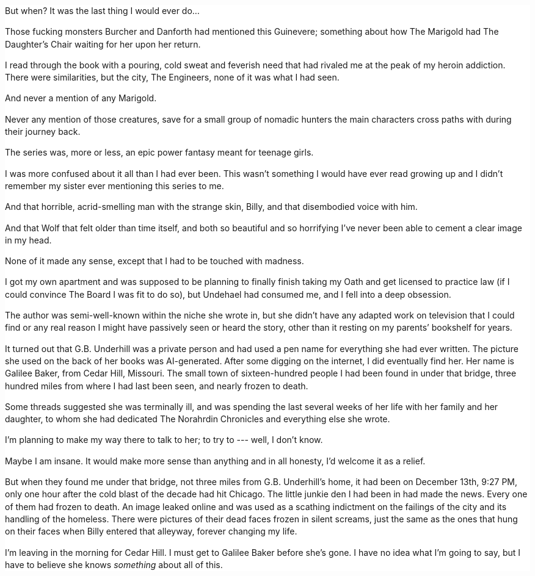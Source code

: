 But when? It was the last thing I would ever do…

Those fucking monsters Burcher and Danforth had mentioned this Guinevere; something about how The Marigold had The Daughter’s Chair waiting for her upon her return.

I read through the book with a pouring, cold sweat and feverish need that had rivaled me at the peak of my heroin addiction. There were similarities, but the city, The Engineers, none of it was what I had seen.

And never a mention of any Marigold.

Never any mention of those creatures, save for a small group of nomadic hunters the main characters cross paths with during their journey back.

The series was, more or less, an epic power fantasy meant for teenage girls.

I was more confused about it all than I had ever been. This wasn’t something I would have ever read growing up and I didn’t remember my sister ever mentioning this series to me.

And that horrible, acrid-smelling man with the strange skin, Billy, and that disembodied voice with him.

And that Wolf that felt older than time itself, and both so beautiful and so horrifying I’ve never been able to cement a clear image in my head.

None of it made any sense, except that I had to be touched with madness.

I got my own apartment and was supposed to be planning to finally finish taking my Oath and get licensed to practice law (if I could convince The Board I was fit to do so), but Undehael had consumed me, and I fell into a deep obsession.

The author was semi-well-known within the niche she wrote in, but she didn’t have any adapted work on television that I could find or any real reason I might have passively seen or heard the story, other than it resting on my parents’ bookshelf for years.

It turned out that G.B. Underhill was a private person and had used a pen name for everything she had ever written. The picture she used on the back of her books was AI-generated. After some digging on the internet, I did eventually find her. Her name is Galilee Baker, from Cedar Hill, Missouri. The small town of sixteen-hundred people I had been found in under that bridge, three hundred miles from where I had last been seen, and nearly frozen to death.

Some threads suggested she was terminally ill, and was spending the last several weeks of her life with her family and her daughter, to whom she had dedicated The Norahrdin Chronicles and everything else she wrote.

I’m planning to make my way there to talk to her; to try to --- well, I don’t know.

Maybe I am insane. It would make more sense than anything and in all honesty, I’d welcome it as a relief.

But when they found me under that bridge, not three miles from G.B. Underhill’s home, it had been on December 13th, 9:27 PM, only one hour after the cold blast of the decade had hit Chicago. The little junkie den I had been in had made the news. Every one of them had frozen to death. An image leaked online and was used as a scathing indictment on the failings of the city and its handling of the homeless. There were pictures of their dead faces frozen in silent screams, just the same as the ones that hung on their faces when Billy entered that alleyway, forever changing my life.

I’m leaving in the morning for Cedar Hill. I must get to Galilee Baker before she’s gone. I have no idea what I’m going to say, but I have to believe she knows *something* about all of this.

